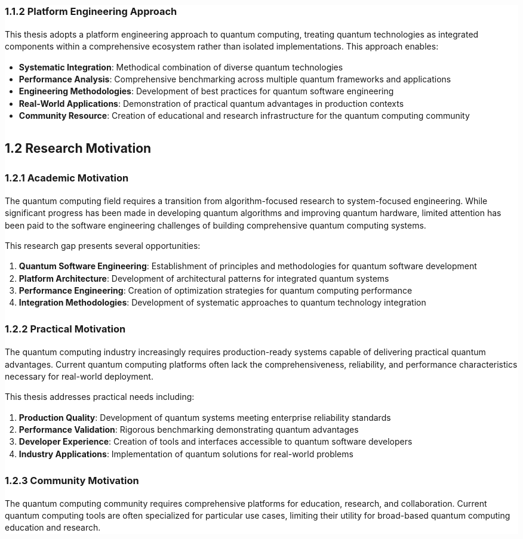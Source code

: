 ### 1.1.2 Platform Engineering Approach

This thesis adopts a platform engineering approach to quantum computing, treating quantum technologies as integrated components within a comprehensive ecosystem rather than isolated implementations. This approach enables:

- **Systematic Integration**: Methodical combination of diverse quantum technologies
- **Performance Analysis**: Comprehensive benchmarking across multiple quantum frameworks and applications
- **Engineering Methodologies**: Development of best practices for quantum software engineering
- **Real-World Applications**: Demonstration of practical quantum advantages in production contexts
- **Community Resource**: Creation of educational and research infrastructure for the quantum computing community

## 1.2 Research Motivation

### 1.2.1 Academic Motivation

The quantum computing field requires a transition from algorithm-focused research to system-focused engineering. While significant progress has been made in developing quantum algorithms and improving quantum hardware, limited attention has been paid to the software engineering challenges of building comprehensive quantum computing systems.

This research gap presents several opportunities:

1. **Quantum Software Engineering**: Establishment of principles and methodologies for quantum software development
2. **Platform Architecture**: Development of architectural patterns for integrated quantum systems
3. **Performance Engineering**: Creation of optimization strategies for quantum computing performance
4. **Integration Methodologies**: Development of systematic approaches to quantum technology integration

### 1.2.2 Practical Motivation

The quantum computing industry increasingly requires production-ready systems capable of delivering practical quantum advantages. Current quantum computing platforms often lack the comprehensiveness, reliability, and performance characteristics necessary for real-world deployment.

This thesis addresses practical needs including:

1. **Production Quality**: Development of quantum systems meeting enterprise reliability standards
2. **Performance Validation**: Rigorous benchmarking demonstrating quantum advantages
3. **Developer Experience**: Creation of tools and interfaces accessible to quantum software developers
4. **Industry Applications**: Implementation of quantum solutions for real-world problems

### 1.2.3 Community Motivation

The quantum computing community requires comprehensive platforms for education, research, and collaboration. Current quantum computing tools are often specialized for particular use cases, limiting their utility for broad-based quantum computing education and research.
